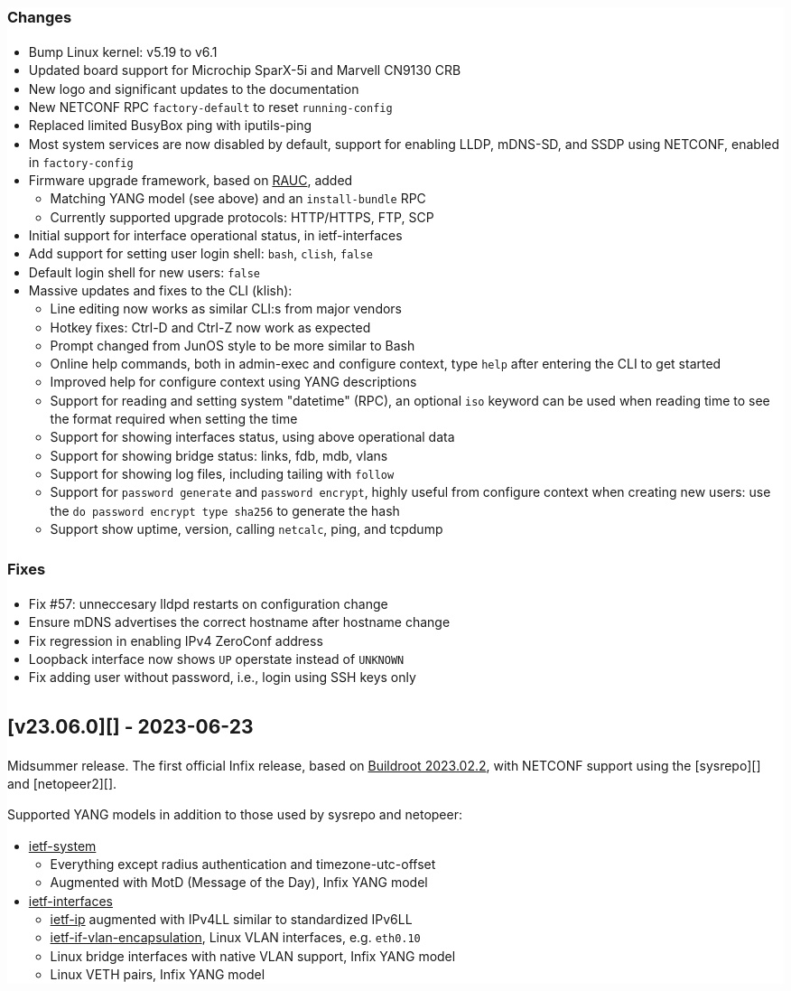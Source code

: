 [br2023.02.2]:     https://git.busybox.net/buildroot/tag/?h=2023.02.2
[ieee802-dot1ab-lldp]: https://github.com/kernelkit/infix/tree/50a550b/src/confd/yang/ieee802-dot1ab-lldp%402022-03-15.yang
[ietf-system]:     https://www.rfc-editor.org/rfc/rfc7317.html
[ietf-interfaces]: https://www.rfc-editor.org/rfc/rfc7223.html
[ietf-ip]:         https://www.rfc-editor.org/rfc/rfc8344.html
[ietf-if-vlan-encapsulation]: https://www.ietf.org/id/draft-ietf-netmod-sub-intf-vlan-model-08.html
[infix-if-bridge]: https://github.com/kernelkit/infix/tree/50a550b/src/confd/yang/infix-if-bridge%402023-08-21.yang
[infix-if-veth]:   https://github.com/kernelkit/infix/tree/50a550b/src/confd/yang/infix-if-veth%402023-06-05.yang
[infix-if-type]:   https://github.com/kernelkit/infix/tree/50a550b/src/confd/yang/infix-if-type%402023-08-21.yang
[infix-services]:  https://github.com/kernelkit/infix/tree/50a550b/src/confd/yang/infix-services%402023-08-22.yang
[infix-system]:    https://github.com/kernelkit/infix/tree/50a550b/src/confd/yang/infix-system%402023-08-15.yang
[infix-system-software]: https://github.com/kernelkit/infix/tree/50a550b/src/confd/yang/infix-system-software%402023-06-27.yang

### Changes

 - Bump Linux kernel: v5.19 to v6.1
 - Updated board support for Microchip SparX-5i and Marvell CN9130 CRB
 - New logo and significant updates to the documentation
 - New NETCONF RPC `factory-default` to reset `running-config`
 - Replaced limited BusyBox ping with iputils-ping
 - Most system services are now disabled by default, support for enabling
   LLDP, mDNS-SD, and SSDP using NETCONF, enabled in `factory-config`
 - Firmware upgrade framework, based on [RAUC](https://rauc.io/), added
   - Matching YANG model (see above) and an `install-bundle` RPC
   - Currently supported upgrade protocols: HTTP/HTTPS, FTP, SCP
 - Initial support for interface operational status, in ietf-interfaces
 - Add support for setting user login shell: `bash`, `clish`, `false`
 - Default login shell for new users: `false`
 - Massive updates and fixes to the CLI (klish):
   - Line editing now works as similar CLI:s from major vendors
   - Hotkey fixes: Ctrl-D and Ctrl-Z now work as expected
   - Prompt changed from JunOS style to be more similar to Bash
   - Online help commands, both in admin-exec and configure context,
     type `help` after entering the CLI to get started
   - Improved help for configure context using YANG descriptions
   - Support for reading and setting system "datetime" (RPC), an
     optional `iso` keyword can be used when reading time to see the
     format required when setting the time
   - Support for showing interfaces status, using above operational data
   - Support for showing bridge status: links, fdb, mdb, vlans
   - Support for showing log files, including tailing with `follow`
   - Support for `password generate` and `password encrypt`, highly
     useful from configure context when creating new users: use the
	 `do password encrypt type sha256` to generate the hash
   - Support show uptime, version, calling `netcalc`, ping, and tcpdump

### Fixes

 - Fix #57: unneccesary lldpd restarts on configuration change
 - Ensure mDNS advertises the correct hostname after hostname change
 - Fix regression in enabling IPv4 ZeroConf address
 - Loopback interface now shows `UP` operstate instead of `UNKNOWN`
 - Fix adding user without password, i.e., login using SSH keys only


[v23.06.0][] - 2023-06-23
-------------------------

Midsummer release.  The first official Infix release, based on [Buildroot
2023.02.2][br2023.02.2], with NETCONF support using the [sysrepo][] and
[netopeer2][].

Supported YANG models in addition to those used by sysrepo and netopeer:

 - [ietf-system][]
   - Everything except radius authentication and timezone-utc-offset
   - Augmented with MotD (Message of the Day), Infix YANG model
 - [ietf-interfaces][]
   - [ietf-ip][] augmented with IPv4LL similar to standardized IPv6LL
   - [ietf-if-vlan-encapsulation][], Linux VLAN interfaces, e.g. `eth0.10`
   - Linux bridge interfaces with native VLAN support, Infix YANG model
   - Linux VETH pairs, Infix YANG model


[BPI-R3]: https://wiki.banana-pi.org/Banana_Pi_BPI-R3
[RPI-TOUCH]: https://www.raspberrypi.com/products/raspberry-pi-touch-display/
[EVK]: https://www.nxp.com/design/design-center/development-boards-and-designs/8MPLUSLPD4-EVK
[^1]: I.e., set up in the configuration, as opposed to temporary ones
[Frr]: https://frrouting.org/
[syslog.yang]: https://datatracker.ietf.org/doc/draft-ietf-netmod-syslog-model/
[syslog.md]: https://github.com/kernelkit/infix/blob/main/doc/syslog.md
[yescrypt]: https://en.wikipedia.org/wiki/Yescrypt
[tzdata]:          https://www.iana.org/time-zones
[ietf-routing]:     https://www.rfc-editor.org/rfc/rfc8349
[ietf-ipv4-unicast-routing]: https://www.rfc-editor.org/rfc/rfc8349#page-29
[ietf-ipv6-unicast-routing]: https://www.rfc-editor.org/rfc/rfc8349#page-37
[ietf-hardware]:    https://www.rfc-editor.org/rfc/rfc8348
[ietf-ospf]:        https://www.rfc-editor.org/rfc/rfc9129
[ieee802-dot1ab-lldp]: https://github.com/kernelkit/infix/blob/f0c23ca/src/confd/yang/ieee802-dot1ab-lldp%402022-03-15.yang
[ieee802-ethernet-interface]: https://github.com/kernelkit/infix/blob/f0c23ca/src/confd/yang/ieee802-ethernet-interface%402019-06-21.yang
[infix-ethernet-interface]: https://github.com/kernelkit/infix/blob/f0c23ca/src/confd/yang/infix-ethernet-interface%402024-02-27.yang
[infix-containers]: https://github.com/kernelkit/infix/blob/f0c23ca/src/confd/yang/infix-containers%402024-02-01.yang
[infix-dhcp-client]: https://github.com/kernelkit/infix/blob/f0c23ca/src/confd/yang/infix-dhcp-client%402024-01-30.yang
[infix-hardware]:  https://github.com/kernelkit/infix/blob/f0c23ca/src/confd/yang/infix-hardware%402024-01-18.yang
[infix-if-bridge]: https://github.com/kernelkit/infix/blob/f0c23ca/src/confd/yang/infix-if-bridge%402024-02-19.yang
[infix-if-type]:   https://github.com/kernelkit/infix/blob/f0c23ca/src/confd/yang/infix-if-type%402024-01-29.yang
[infix-if-veth]:   https://github.com/kernelkit/infix/blob/f0c23ca/src/confd/yang/infix-if-veth%402023-06-05.yang
[infix-if-vlan]:   https://github.com/kernelkit/infix/blob/f0c23ca/src/confd/yang/infix-if-vlan%402023-10-25.yang
[infix-ip]:        https://github.com/kernelkit/infix/tree/f0c23ca/src/confd/yang/infix-ip%402023-09-14.yang
[infix-routing]:   https://github.com/kernelkit/infix/blob/f0c23ca/src/confd/yang/infix-routing%402024-01-09.yang
[infix-services]:  https://github.com/kernelkit/infix/blob/f0c23ca/src/confd/yang/infix-services%402023-10-16.yang
[infix-system-software]: https://github.com/kernelkit/infix/tree/f0c23ca/src/confd/yang/infix-system-software%402023-06-27.yang
[ONIE]: https://opencomputeproject.github.io/onie/design-spec/hw_requirements.html
[tzdata]:          https://www.iana.org/time-zones
[ietf-routing]:     https://www.rfc-editor.org/rfc/rfc8349
[ietf-ipv4-unicast-routing]: https://www.rfc-editor.org/rfc/rfc8349#page-29
[ieee802-dot1ab-lldp]: https://github.com/kernelkit/infix/blob/985c2fd/src/confd/yang/ieee802-dot1ab-lldp%402022-03-15.yang
[ieee802-ethernet-interface]: https://github.com/kernelkit/infix/blob/985c2fd/src/confd/yang/ieee802-ethernet-interface%402019-06-21.yang
[infix-ethernet-interface]: https://github.com/kernelkit/infix/blob/985c2fd/src/confd/yang/infix-ethernet-interface%402023-11-22.yang
[infix-if-bridge]: https://github.com/kernelkit/infix/blob/985c2fd/src/confd/yang/infix-if-bridge%402023-11-08.yang
[infix-if-type]:   https://github.com/kernelkit/infix/blob/985c2fd/src/confd/yang/infix-if-type%402023-08-21.yang
[infix-if-veth]:   https://github.com/kernelkit/infix/blob/985c2fd/src/confd/yang/infix-if-veth%402023-06-05.yang
[infix-if-vlan]:   https://github.com/kernelkit/infix/blob/985c2fd/src/confd/yang/infix-if-vlan%402023-10-25.yang
[infix-ip]:        https://github.com/kernelkit/infix/tree/985c2fd/src/confd/yang/infix-ip%402023-09-14.yang
[infix-routing]:   https://github.com/kernelkit/infix/blob/985c2fd/src/confd/yang/infix-routing%402023-11-23.yang
[infix-services]:  https://github.com/kernelkit/infix/blob/985c2fd/src/confd/yang/infix-services%402023-10-16.yang
[infix-system-software]: https://github.com/kernelkit/infix/tree/985c2fd/src/confd/yang/infix-system-software%402023-06-27.yang
[tzdata]:          https://www.iana.org/time-zones
[infix-if-bridge]: https://github.com/kernelkit/infix/blob/fc5310b/src/confd/yang/infix-if-bridge%402023-08-21.yang
[infix-if-type]:   https://github.com/kernelkit/infix/tree/fc5310b/src/confd/yang/infix-if-type%402023-08-21.yang
[infix-if-veth]:   https://github.com/kernelkit/infix/tree/fc5310b/src/confd/yang/infix-if-veth%402023-06-05.yang
[infix-if-vlan]:   https://github.com/kernelkit/infix/blob/fc5310b/src/confd/yang/infix-if-vlan%402023-10-25.yang
[infix-ip]:        https://github.com/kernelkit/infix/tree/fc5310b/src/confd/yang/infix-ip%402023-09-14.yang
[infix-services]:  https://github.com/kernelkit/infix/blob/fc5310b/src/confd/yang/infix-services%402023-10-16.yang
[infix-system-software]: https://github.com/kernelkit/infix/tree/fc5310b/src/confd/yang/infix-system-software%402023-06-27.yang
[infix-if-bridge]: https://github.com/kernelkit/infix/tree/784c175/src/confd/yang/infix-if-bridge%402023-08-21.yang
[infix-if-type]:   https://github.com/kernelkit/infix/tree/784c175/src/confd/yang/infix-if-type%402023-08-21.yang
[infix-if-veth]:   https://github.com/kernelkit/infix/tree/784c175/src/confd/yang/infix-if-veth%402023-06-05.yang
[infix-interfaces]: https://github.com/kernelkit/infix/tree/784c175/src/confd/yang/infix-interfaces%402023-09-19.yang
[infix-ip]:        https://github.com/kernelkit/infix/tree/784c175/src/confd/yang/infix-ip%402023-09-14.yang
[infix-services]:  https://github.com/kernelkit/infix/tree/784c175/src/confd/yang/infix-services%402023-08-22.yang
[infix-system]:    https://github.com/kernelkit/infix/tree/784c175/src/confd/yang/infix-system%402023-08-15.yang
[infix-system-software]: https://github.com/kernelkit/infix/tree/784c175/src/confd/yang/infix-system-software%402023-06-27.yang
[yang23.06]:       https://github.com/kernelkit/infix/blob/aea74842e0475441d8df834f2dcd8cbc21fa253d/src/confd/yang/infix-interfaces%402023-06-05.yang
[buildroot]:  https://buildroot.org/
[UNRELEASED]: https://github.com/kernelkit/infix/compare/v25.09.0...HEAD
[v25.10.0]:   https://github.com/kernelkit/infix/compare/v25.09.0...v26.10.0
[v25.09.0]:   https://github.com/kernelkit/infix/compare/v25.08.0...v26.09.0
[v25.08.0]:   https://github.com/kernelkit/infix/compare/v25.06.1...v26.08.0
[v25.06.0]:   https://github.com/kernelkit/infix/compare/v25.05.1...v26.06.0
[v25.05.1]:   https://github.com/kernelkit/infix/compare/v25.05.0...v25.05.1
[v25.05.0]:   https://github.com/kernelkit/infix/compare/v25.04.0...v25.05.0
[v25.04.0]:   https://github.com/kernelkit/infix/compare/v25.03.0...v25.04.0
[v25.03.0]:   https://github.com/kernelkit/infix/compare/v25.02.0...v25.03.0
[v25.02.0]:   https://github.com/kernelkit/infix/compare/v25.01.0...v25.02.0
[v25.01.0]:   https://github.com/kernelkit/infix/compare/v24.11.0...v25.01.0
[v24.11.1]:   https://github.com/kernelkit/infix/compare/v24.11.0...v24.11.1
[v24.11.0]:   https://github.com/kernelkit/infix/compare/v24.10.0...v24.11.0
[v24.10.2]:   https://github.com/kernelkit/infix/compare/v24.10.1...v24.10.2
[v24.10.1]:   https://github.com/kernelkit/infix/compare/v24.10.0...v24.10.1
[v24.10.0]:   https://github.com/kernelkit/infix/compare/v24.09.0...v24.10.0
[v24.09.0]:   https://github.com/kernelkit/infix/compare/v24.08.0...v24.09.0
[v24.08.0]:   https://github.com/kernelkit/infix/compare/v24.06.0...v24.08.0
[v24.06.0]:   https://github.com/kernelkit/infix/compare/v24.04.0...v24.06.0
[v24.04.2]:   https://github.com/kernelkit/infix/compare/v24.04.1...v24.04.2
[v24.04.1]:   https://github.com/kernelkit/infix/compare/v24.04.0...v24.04.1
[v24.04.0]:   https://github.com/kernelkit/infix/compare/v24.02.0...v24.04.0
[v24.02.0]:   https://github.com/kernelkit/infix/compare/v23.11.0...v24.02.0
[v23.11.0]:   https://github.com/kernelkit/infix/compare/v23.10.0...v23.11.0
[v23.10.0]:   https://github.com/kernelkit/infix/compare/v23.09.0...v23.10.0
[v23.09.0]:   https://github.com/kernelkit/infix/compare/v23.08.0...v23.09.0
[v23.08.0]:   https://github.com/kernelkit/infix/compare/v23.06.0...v23.08.0
[v23.06.0]:   https://github.com/kernelkit/infix/compare/BASE...v23.06.0
[sysrepo]:    https://www.sysrepo.org/
[netopeer2]:  https://github.com/CESNET/netopeer2